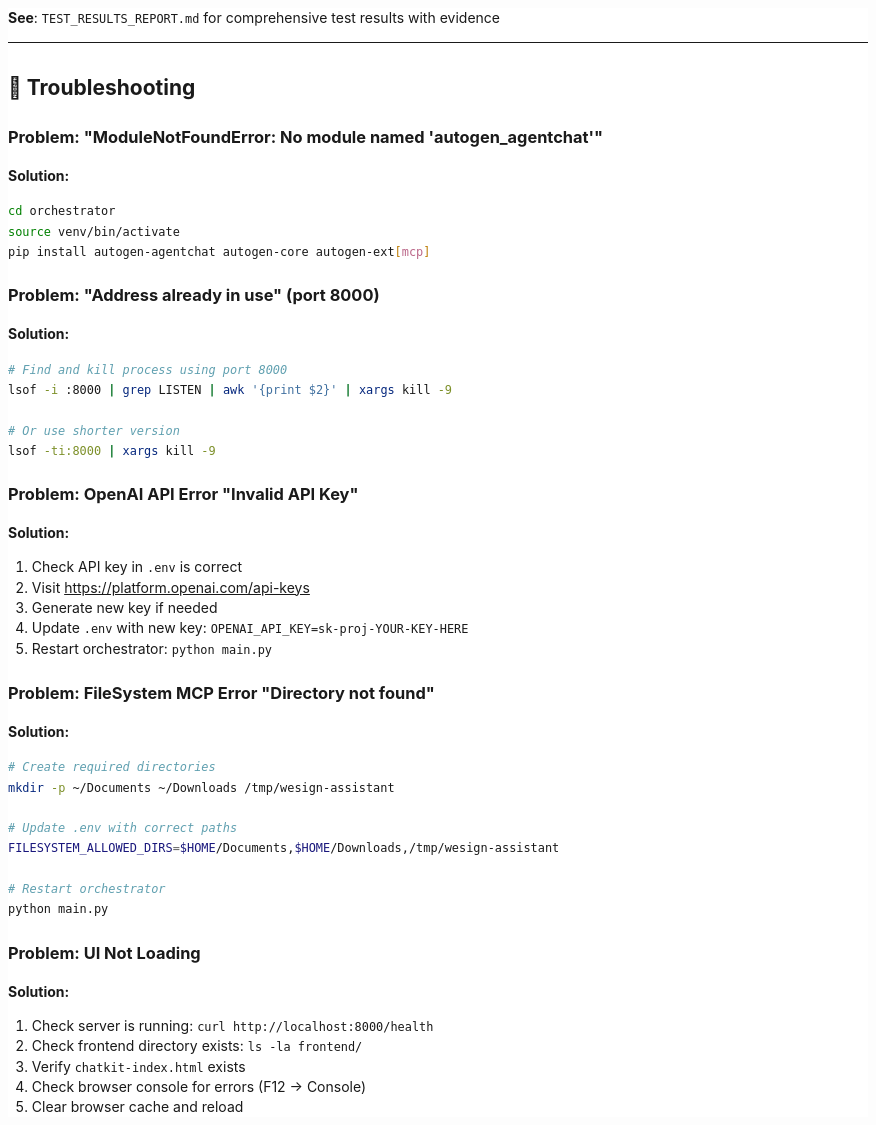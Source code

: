 **See**: `TEST_RESULTS_REPORT.md` for comprehensive test results with evidence

---

## 🐛 Troubleshooting

### Problem: "ModuleNotFoundError: No module named 'autogen_agentchat'"

**Solution:**
```bash
cd orchestrator
source venv/bin/activate
pip install autogen-agentchat autogen-core autogen-ext[mcp]
```

### Problem: "Address already in use" (port 8000)

**Solution:**
```bash
# Find and kill process using port 8000
lsof -i :8000 | grep LISTEN | awk '{print $2}' | xargs kill -9

# Or use shorter version
lsof -ti:8000 | xargs kill -9
```

### Problem: OpenAI API Error "Invalid API Key"

**Solution:**
1. Check API key in `.env` is correct
2. Visit https://platform.openai.com/api-keys
3. Generate new key if needed
4. Update `.env` with new key: `OPENAI_API_KEY=sk-proj-YOUR-KEY-HERE`
5. Restart orchestrator: `python main.py`

### Problem: FileSystem MCP Error "Directory not found"

**Solution:**
```bash
# Create required directories
mkdir -p ~/Documents ~/Downloads /tmp/wesign-assistant

# Update .env with correct paths
FILESYSTEM_ALLOWED_DIRS=$HOME/Documents,$HOME/Downloads,/tmp/wesign-assistant

# Restart orchestrator
python main.py
```

### Problem: UI Not Loading

**Solution:**
1. Check server is running: `curl http://localhost:8000/health`
2. Check frontend directory exists: `ls -la frontend/`
3. Verify `chatkit-index.html` exists
4. Check browser console for errors (F12 → Console)
5. Clear browser cache and reload
